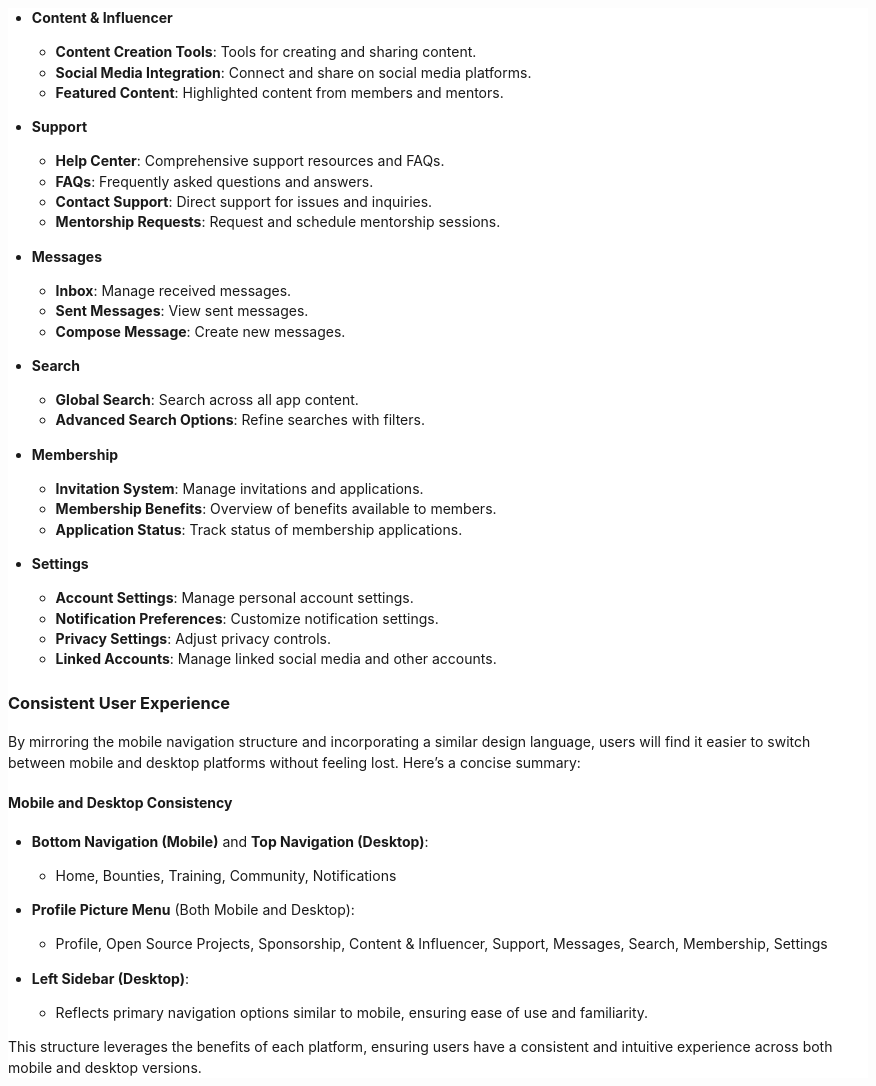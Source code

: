 - **Content & Influencer**
  - **Content Creation Tools**: Tools for creating and sharing content.
  - **Social Media Integration**: Connect and share on social media platforms.
  - **Featured Content**: Highlighted content from members and mentors.

- **Support**
  - **Help Center**: Comprehensive support resources and FAQs.
  - **FAQs**: Frequently asked questions and answers.
  - **Contact Support**: Direct support for issues and inquiries.
  - **Mentorship Requests**: Request and schedule mentorship sessions.

- **Messages**
  - **Inbox**: Manage received messages.
  - **Sent Messages**: View sent messages.
  - **Compose Message**: Create new messages.

- **Search**
  - **Global Search**: Search across all app content.
  - **Advanced Search Options**: Refine searches with filters.

- **Membership**
  - **Invitation System**: Manage invitations and applications.
  - **Membership Benefits**: Overview of benefits available to members.
  - **Application Status**: Track status of membership applications.

- **Settings**
  - **Account Settings**: Manage personal account settings.
  - **Notification Preferences**: Customize notification settings.
  - **Privacy Settings**: Adjust privacy controls.
  - **Linked Accounts**: Manage linked social media and other accounts.

### Consistent User Experience
By mirroring the mobile navigation structure and incorporating a similar design language, users will find it easier to switch between mobile and desktop platforms without feeling lost. Here’s a concise summary:

#### Mobile and Desktop Consistency
- **Bottom Navigation (Mobile)** and **Top Navigation (Desktop)**:
  - Home, Bounties, Training, Community, Notifications

- **Profile Picture Menu** (Both Mobile and Desktop):
  - Profile, Open Source Projects, Sponsorship, Content & Influencer, Support, Messages, Search, Membership, Settings

- **Left Sidebar (Desktop)**:
  - Reflects primary navigation options similar to mobile, ensuring ease of use and familiarity.

This structure leverages the benefits of each platform, ensuring users have a consistent and intuitive experience across both mobile and desktop versions.